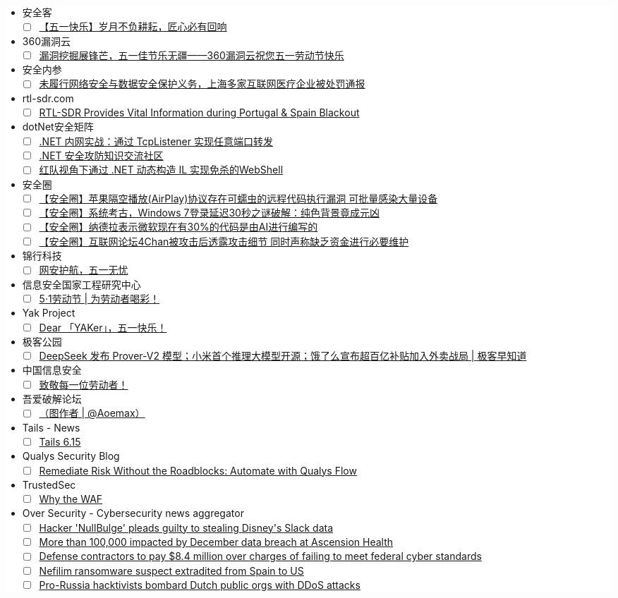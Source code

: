 - 安全客
  - [ ] [【五一快乐】岁月不负耕耘，匠心必有回响](https://mp.weixin.qq.com/s?__biz=MzA5ODA0NDE2MA==&mid=2649788520&idx=1&sn=b24342bf900ab163a57b4fccd6964427&subscene=0)
- 360漏洞云
  - [ ] [漏洞挖掘展锋芒，五一佳节乐无疆——360漏洞云祝您五一劳动节快乐](https://mp.weixin.qq.com/s?__biz=Mzg5MTc5Mzk2OA==&mid=2247503663&idx=1&sn=bcc78eeb0df6d8f28972e7a1b672eea8&subscene=0)
- 安全内参
  - [ ] [未履行网络安全与数据安全保护义务，上海多家互联网医疗企业被处罚通报](https://mp.weixin.qq.com/s?__biz=MzI4NDY2MDMwMw==&mid=2247514287&idx=1&sn=21f528f6c13c5388e6e212ec2c5a437b&subscene=0)
- rtl-sdr.com
  - [ ] [RTL-SDR Provides Vital Information during Portugal & Spain Blackout](https://www.rtl-sdr.com/rtl-sdr-provides-vital-information-during-portugal-spain-blackout/)
- dotNet安全矩阵
  - [ ] [.NET 内网实战：通过 TcpListener 实现任意端口转发](https://mp.weixin.qq.com/s?__biz=MzUyOTc3NTQ5MA==&mid=2247499571&idx=1&sn=e571092a871e8751009675d4b779c1cb&subscene=0)
  - [ ] [.NET 安全攻防知识交流社区](https://mp.weixin.qq.com/s?__biz=MzUyOTc3NTQ5MA==&mid=2247499571&idx=2&sn=39dad6b8b3daa182740d0c9df93244d4&subscene=0)
  - [ ] [红队视角下通过 .NET 动态构造 IL 实现免杀的WebShell](https://mp.weixin.qq.com/s?__biz=MzUyOTc3NTQ5MA==&mid=2247499571&idx=3&sn=fab6bbb9a101c7009c8549bab4e64850&subscene=0)
- 安全圈
  - [ ] [【安全圈】苹果隔空播放(AirPlay)协议存在可蠕虫的远程代码执行漏洞 可批量感染大量设备](https://mp.weixin.qq.com/s?__biz=MzIzMzE4NDU1OQ==&mid=2652069387&idx=1&sn=15d70e792b5f5150cebe5632890b1182&subscene=0)
  - [ ] [【安全圈】系统考古，Windows 7登录延迟30秒之谜破解：纯色背景竟成元凶](https://mp.weixin.qq.com/s?__biz=MzIzMzE4NDU1OQ==&mid=2652069387&idx=2&sn=6f118ec9b12b5035558c92a8cc8c4191&subscene=0)
  - [ ] [【安全圈】纳德拉表示微软现在有30%的代码是由AI进行编写的](https://mp.weixin.qq.com/s?__biz=MzIzMzE4NDU1OQ==&mid=2652069387&idx=3&sn=f653ab54d4ebda66b18ce3477f6e7256&subscene=0)
  - [ ] [【安全圈】互联网论坛4Chan被攻击后透露攻击细节 同时声称缺乏资金进行必要维护](https://mp.weixin.qq.com/s?__biz=MzIzMzE4NDU1OQ==&mid=2652069387&idx=4&sn=4cf472d902ce7b9372191105abc8f602&subscene=0)
- 锦行科技
  - [ ] [网安护航，五一无忧](https://mp.weixin.qq.com/s?__biz=MzIxNTQxMjQyNg==&mid=2247493999&idx=1&sn=367d3720ca8604ca4920239bec17b1a6&subscene=0)
- 信息安全国家工程研究中心
  - [ ] [5·1劳动节 | 为劳动者喝彩！](https://mp.weixin.qq.com/s?__biz=MzU5OTQ0NzY3Ng==&mid=2247499461&idx=1&sn=99c8dad8928370899d8a56dfc0fe9480&subscene=0)
- Yak Project
  - [ ] [Dear 「YAKer」，五一快乐！](https://mp.weixin.qq.com/s?__biz=Mzk0MTM4NzIxMQ==&mid=2247528127&idx=1&sn=dddf096600b47026d0cf72245124c3b3&subscene=0)
- 极客公园
  - [ ] [DeepSeek 发布 Prover-V2 模型；小米首个推理大模型开源；饿了么宣布超百亿补贴加入外卖战局 | 极客早知道](https://mp.weixin.qq.com/s?__biz=MTMwNDMwODQ0MQ==&mid=2653078621&idx=1&sn=b817a1c6c6e1e7610728d96bc135d318&subscene=0)
- 中国信息安全
  - [ ] [致敬每一位劳动者！](https://mp.weixin.qq.com/s?__biz=MzA5MzE5MDAzOA==&mid=2664241922&idx=1&sn=393bcda965c61c90aa793e08ea28cec7&subscene=0)
- 吾爱破解论坛
  - [ ] [（图作者 | @Aoemax）](https://mp.weixin.qq.com/s?__biz=MjM5Mjc3MDM2Mw==&mid=2651142541&idx=1&sn=d5e4e1d9851ebb77653be76efeba50ce&subscene=0)
- Tails - News
  - [ ] [Tails 6.15](https://tails.net/news/version_6.15/index.en.html)
- Qualys Security Blog
  - [ ] [Remediate Risk Without the Roadblocks: Automate with Qualys Flow](https://blog.qualys.com/category/product-tech)
- TrustedSec
  - [ ] [Why the WAF](https://trustedsec.com/blog/why-the-waf)
- Over Security - Cybersecurity news aggregator
  - [ ] [Hacker 'NullBulge' pleads guilty to stealing Disney's Slack data](https://www.bleepingcomputer.com/news/security/hacker-nullbulge-pleads-guilty-to-stealing-disneys-slack-data/)
  - [ ] [More than 100,000 impacted by December data breach at Ascension Health](https://therecord.media/ascension-health-data-breach-impacts-over-100000)
  - [ ] [Defense contractors to pay $8.4 million over charges of failing to meet federal cyber standards](https://therecord.media/defense-contractors-settle-with-dod-false-claims-act)
  - [ ] [Nefilim ransomware suspect extradited from Spain to US](https://therecord.media/nefilim-ransomware-extradited-spain)
  - [ ] [Pro-Russia hacktivists bombard Dutch public orgs with DDoS attacks](https://www.bleepingcomputer.com/news/security/pro-russia-hacktivists-bombard-dutch-public-orgs-with-ddos-attacks/)